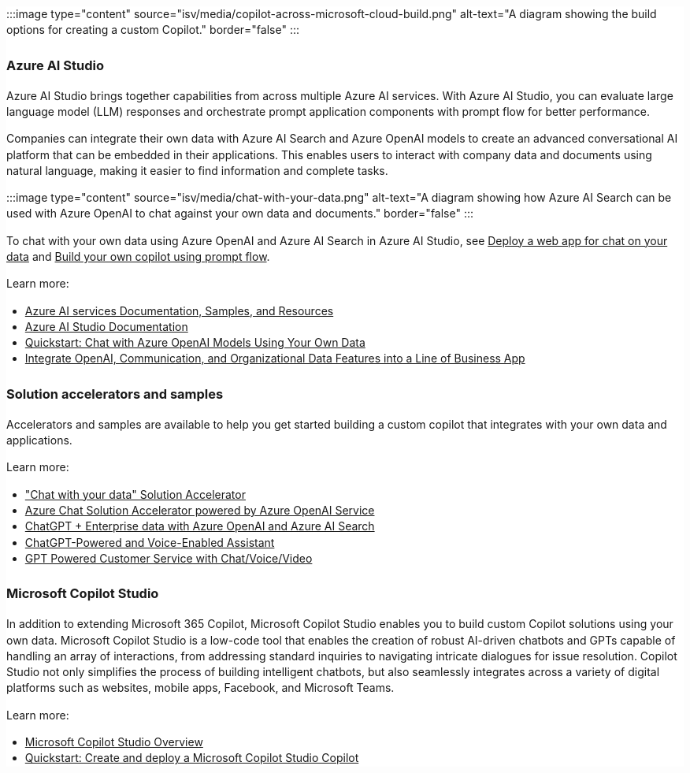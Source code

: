 :::image type="content" source="isv/media/copilot-across-microsoft-cloud-build.png" alt-text="A diagram showing the build options for creating a custom Copilot." border="false" :::

### Azure AI Studio

Azure AI Studio brings together capabilities from across multiple Azure AI services. With Azure AI Studio, you can evaluate large language model (LLM) responses and orchestrate prompt application components with prompt flow for better performance.

Companies can integrate their own data with Azure AI Search and Azure OpenAI models to create an advanced conversational AI platform that can be embedded in their applications. This enables users to interact with company data and documents using natural language, making it easier to find information and complete tasks.

:::image type="content" source="isv/media/chat-with-your-data.png" alt-text="A diagram showing how Azure AI Search can be used with Azure OpenAI to chat against your own data and documents." border="false" :::

To chat with your own data using Azure OpenAI and Azure AI Search in Azure AI Studio, see [Deploy a web app for chat on your data](/azure/ai-studio/tutorials/deploy-chat-web-app) and [Build your own copilot using prompt flow](/azure/ai-studio/tutorials/deploy-copilot-ai-studio).

Learn more:
- [Azure AI services Documentation, Samples, and Resources](/azure/developer/intro/azure-ai-for-developers?pivots=python)
- [Azure AI Studio Documentation](/azure/ai-studio)
- [Quickstart: Chat with Azure OpenAI Models Using Your Own Data](/azure/ai-services/openai/use-your-data-quickstart)
- [Integrate OpenAI, Communication, and Organizational Data Features into a Line of Business App](/microsoft-cloud/dev/tutorials/openai-acs-msgraph?WT.mc_id=m365-94501-dwahlin)

### Solution accelerators and samples

Accelerators and samples are available to help you get started building a custom copilot that integrates with your own data and applications.

Learn more:
- ["Chat with your data" Solution Accelerator](https://github.com/azure-samples/chat-with-your-data-solution-accelerator)
- [Azure Chat Solution Accelerator powered by Azure OpenAI Service](https://github.com/microsoft/azurechat)
- [ChatGPT + Enterprise data with Azure OpenAI and Azure AI Search](https://github.com/Azure-Samples/azure-search-openai-demo)
- [ChatGPT-Powered and Voice-Enabled Assistant](https://github.com/gcordido/VoiceEnabledGPT)
- [GPT Powered Customer Service with Chat/Voice/Video](https://aka.ms/acsaisampleapp)

### Microsoft Copilot Studio

In addition to extending Microsoft 365 Copilot, Microsoft Copilot Studio enables you to build custom Copilot solutions using your own data. Microsoft Copilot Studio is a low-code tool that enables the creation of robust AI-driven chatbots and GPTs capable of handling an array of interactions, from addressing standard inquiries to navigating intricate dialogues for issue resolution. Copilot Studio not only simplifies the process of building intelligent chatbots, but also seamlessly integrates across a variety of digital platforms such as websites, mobile apps, Facebook, and Microsoft Teams.

Learn more:
- [Microsoft Copilot Studio Overview](/microsoft-copilot-studio/fundamentals-what-is-copilot-studio)
- [Quickstart: Create and deploy a Microsoft Copilot Studio Copilot](/microsoft-copilot-studio/fundamentals-get-started)
